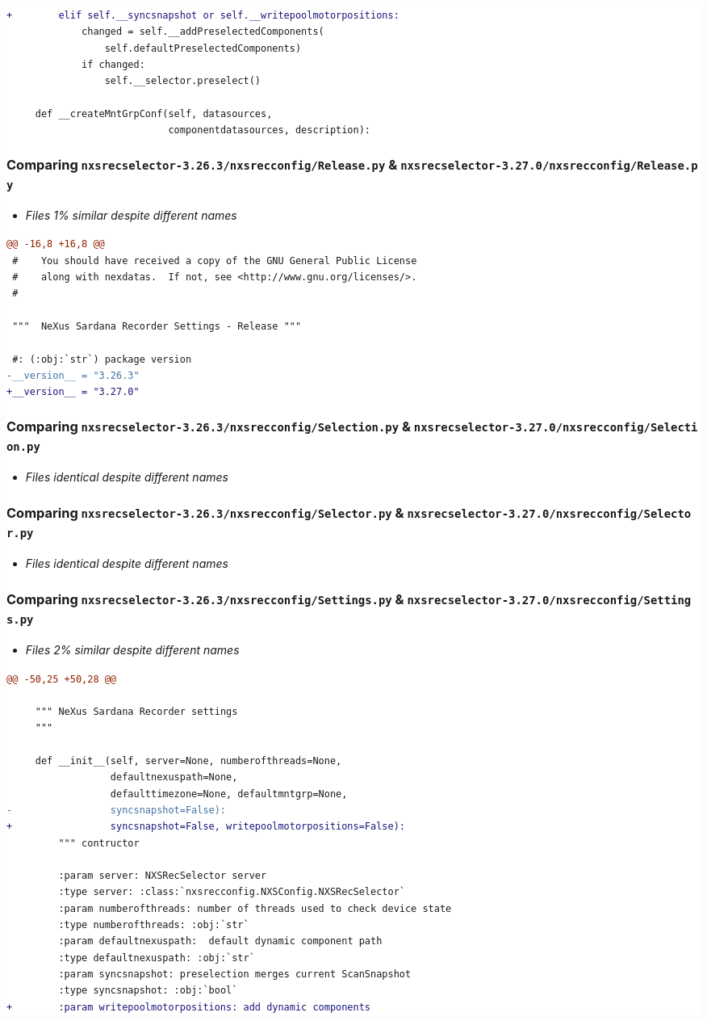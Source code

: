 ```diff
+        elif self.__syncsnapshot or self.__writepoolmotorpositions:
             changed = self.__addPreselectedComponents(
                 self.defaultPreselectedComponents)
             if changed:
                 self.__selector.preselect()
 
     def __createMntGrpConf(self, datasources,
                            componentdatasources, description):
```

### Comparing `nxsrecselector-3.26.3/nxsrecconfig/Release.py` & `nxsrecselector-3.27.0/nxsrecconfig/Release.py`

 * *Files 1% similar despite different names*

```diff
@@ -16,8 +16,8 @@
 #    You should have received a copy of the GNU General Public License
 #    along with nexdatas.  If not, see <http://www.gnu.org/licenses/>.
 #
 
 """  NeXus Sardana Recorder Settings - Release """
 
 #: (:obj:`str`) package version
-__version__ = "3.26.3"
+__version__ = "3.27.0"
```

### Comparing `nxsrecselector-3.26.3/nxsrecconfig/Selection.py` & `nxsrecselector-3.27.0/nxsrecconfig/Selection.py`

 * *Files identical despite different names*

### Comparing `nxsrecselector-3.26.3/nxsrecconfig/Selector.py` & `nxsrecselector-3.27.0/nxsrecconfig/Selector.py`

 * *Files identical despite different names*

### Comparing `nxsrecselector-3.26.3/nxsrecconfig/Settings.py` & `nxsrecselector-3.27.0/nxsrecconfig/Settings.py`

 * *Files 2% similar despite different names*

```diff
@@ -50,25 +50,28 @@
 
     """ NeXus Sardana Recorder settings
     """
 
     def __init__(self, server=None, numberofthreads=None,
                  defaultnexuspath=None,
                  defaulttimezone=None, defaultmntgrp=None,
-                 syncsnapshot=False):
+                 syncsnapshot=False, writepoolmotorpositions=False):
         """ contructor
 
         :param server: NXSRecSelector server
         :type server: :class:`nxsrecconfig.NXSConfig.NXSRecSelector`
         :param numberofthreads: number of threads used to check device state
         :type numberofthreads: :obj:`str`
         :param defaultnexuspath:  default dynamic component path
         :type defaultnexuspath: :obj:`str`
         :param syncsnapshot: preselection merges current ScanSnapshot
         :type syncsnapshot: :obj:`bool`
+        :param writepoolmotorpositions: add dynamic components
```